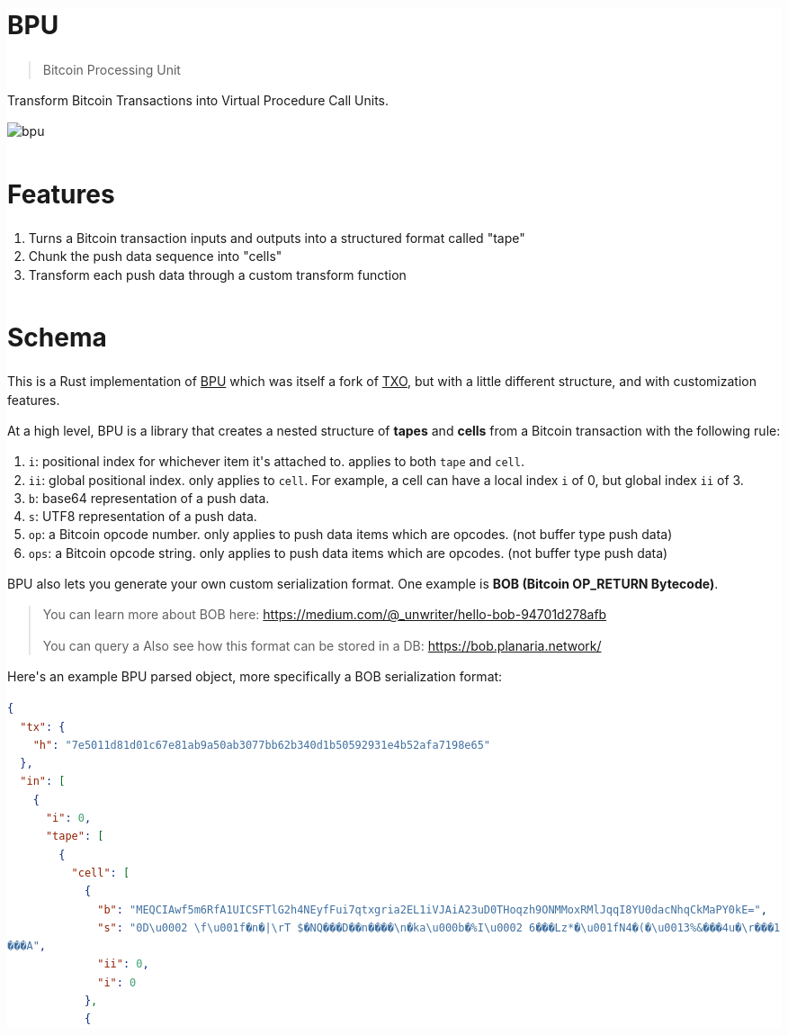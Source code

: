 # BPU

> Bitcoin Processing Unit

Transform Bitcoin Transactions into Virtual Procedure Call Units.

![bpu](https://github.com/interplanaria/bpu/blob/master/bpu.png)


# Features

1. Turns a Bitcoin transaction inputs and outputs into a structured format called "tape"
2. Chunk the push data sequence into "cells" 
3. Transform each push data through a custom transform function

# Schema

This is a Rust implementation of [BPU](https://github.com/interplanaria/bpu) which was itself a fork of [TXO](https://github.com/interplanaria/txo), but with a little different structure, and with customization features.


At a high level, BPU is a library that creates a nested structure of **tapes** and **cells** from a Bitcoin transaction with the following rule:

1. `i`: positional index for whichever item it's attached to. applies to both `tape` and `cell`.
2. `ii`: global positional index. only applies to `cell`. For example, a cell can have a local index `i` of 0, but global index `ii` of 3.
3. `b`: base64 representation of a push data.
4. `s`: UTF8 representation of a push data.
5. `op`: a Bitcoin opcode number. only applies to push data items which are opcodes. (not buffer type push data)
6. `ops`: a Bitcoin opcode string. only applies to push data items which are opcodes. (not buffer type push data)

BPU also lets you generate your own custom serialization format. One example is **BOB (Bitcoin OP_RETURN Bytecode)**. 

> You can learn more about BOB here: https://medium.com/@_unwriter/hello-bob-94701d278afb
>
> You can query a 
> Also see how this format can be stored in a DB: https://bob.planaria.network/

Here's an example BPU parsed object, more specifically a BOB serialization format:


```json
{
  "tx": {
    "h": "7e5011d81d01c67e81ab9a50ab3077bb62b340d1b50592931e4b52afa7198e65"
  },
  "in": [
    {
      "i": 0,
      "tape": [
        {
          "cell": [
            {
              "b": "MEQCIAwf5m6RfA1UICSFTlG2h4NEyfFui7qtxgria2EL1iVJAiA23uD0THoqzh9ONMMoxRMlJqqI8YU0dacNhqCkMaPY0kE=",
              "s": "0D\u0002 \f\u001f�n�|\rT $�NQ���D��n����\n�ka\u000b�%I\u0002 6���Lz*�\u001fN4�(�\u0013%&���4u�\r���1���A",
              "ii": 0,
              "i": 0
            },
            {
```